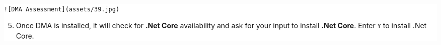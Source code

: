     ![DMA Assessment](assets/39.jpg)

5. Once DMA is installed, it will check for **.Net Core** availability and ask for your input to install **.Net Core**. Enter ```Y``` to install .Net Core.

